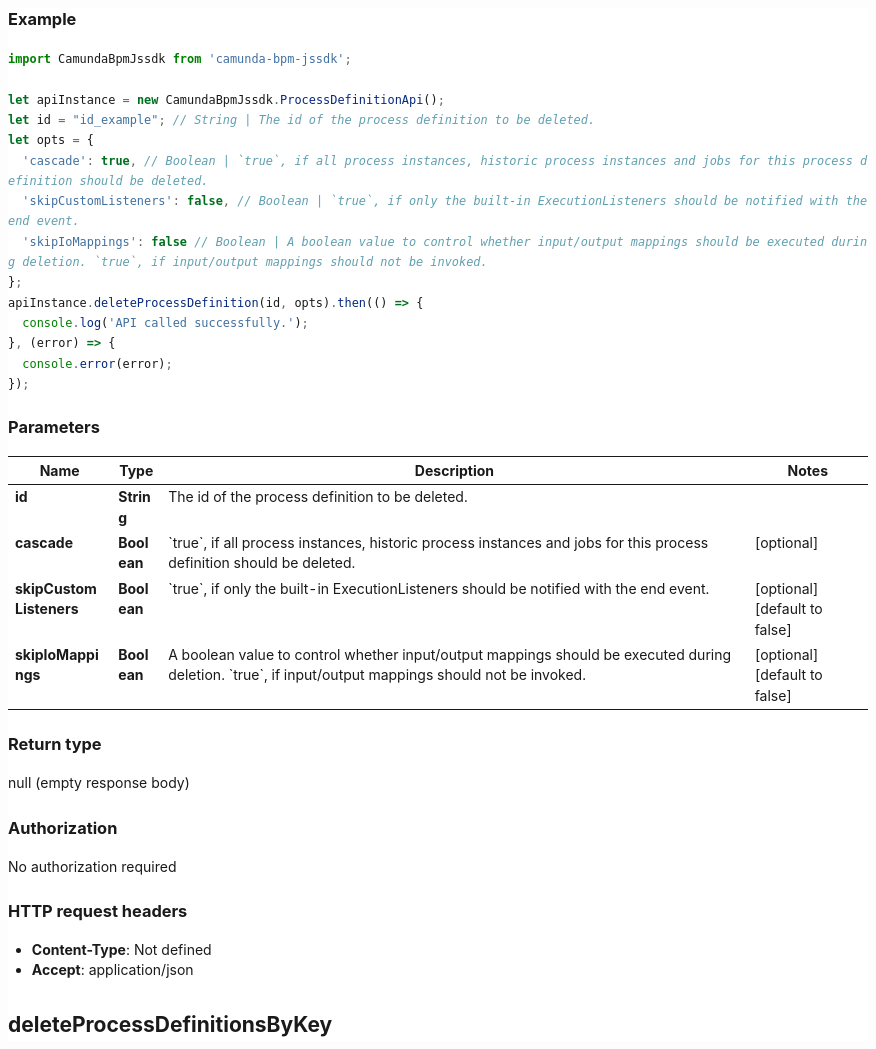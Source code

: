 ### Example

```javascript
import CamundaBpmJssdk from 'camunda-bpm-jssdk';

let apiInstance = new CamundaBpmJssdk.ProcessDefinitionApi();
let id = "id_example"; // String | The id of the process definition to be deleted.
let opts = {
  'cascade': true, // Boolean | `true`, if all process instances, historic process instances and jobs for this process definition should be deleted.
  'skipCustomListeners': false, // Boolean | `true`, if only the built-in ExecutionListeners should be notified with the end event.
  'skipIoMappings': false // Boolean | A boolean value to control whether input/output mappings should be executed during deletion. `true`, if input/output mappings should not be invoked.
};
apiInstance.deleteProcessDefinition(id, opts).then(() => {
  console.log('API called successfully.');
}, (error) => {
  console.error(error);
});

```

### Parameters


Name | Type | Description  | Notes
------------- | ------------- | ------------- | -------------
 **id** | **String**| The id of the process definition to be deleted. | 
 **cascade** | **Boolean**| &#x60;true&#x60;, if all process instances, historic process instances and jobs for this process definition should be deleted. | [optional] 
 **skipCustomListeners** | **Boolean**| &#x60;true&#x60;, if only the built-in ExecutionListeners should be notified with the end event. | [optional] [default to false]
 **skipIoMappings** | **Boolean**| A boolean value to control whether input/output mappings should be executed during deletion. &#x60;true&#x60;, if input/output mappings should not be invoked. | [optional] [default to false]

### Return type

null (empty response body)

### Authorization

No authorization required

### HTTP request headers

- **Content-Type**: Not defined
- **Accept**: application/json


## deleteProcessDefinitionsByKey
